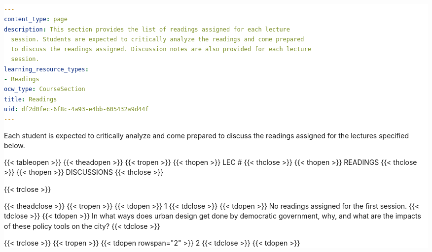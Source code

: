 ```yaml
---
content_type: page
description: This section provides the list of readings assigned for each lecture
  session. Students are expected to critically analyze the readings and come prepared
  to discuss the readings assigned. Discussion notes are also provided for each lecture
  session.
learning_resource_types:
- Readings
ocw_type: CourseSection
title: Readings
uid: df2d0fec-6f8c-4a93-e4bb-605432a9d44f
---
```


Each student is expected to critically analyze and come prepared to discuss the readings assigned for the lectures specified below.

{{< tableopen >}}
{{< theadopen >}}
{{< tropen >}}
{{< thopen >}}
LEC #
{{< thclose >}}
{{< thopen >}}
READINGS
{{< thclose >}}
{{< thopen >}}
DISCUSSIONS
{{< thclose >}}

{{< trclose >}}

{{< theadclose >}}
{{< tropen >}}
{{< tdopen >}}
1
{{< tdclose >}}
{{< tdopen >}}
No readings assigned for the first session.
{{< tdclose >}}
{{< tdopen >}}
In what ways does urban design get done by democratic government, why, and what are the impacts of these policy tools on the city?
{{< tdclose >}}

{{< trclose >}}
{{< tropen >}}
{{< tdopen rowspan="2" >}}
2
{{< tdclose >}}
{{< tdopen >}}

